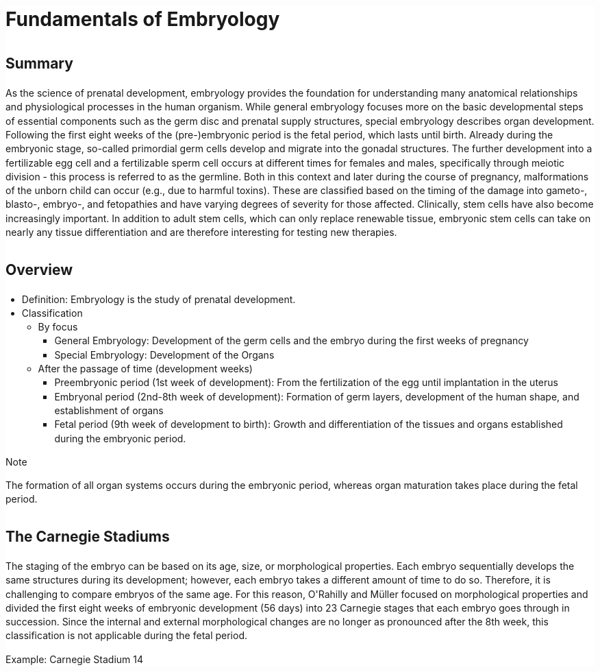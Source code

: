 # Fundamentals of Embryology
## Summary

As the science of prenatal development, embryology provides the foundation for understanding many anatomical relationships and physiological processes in the human organism. While general embryology focuses more on the basic developmental steps of essential components such as the germ disc and prenatal supply structures, special embryology describes organ development. Following the first eight weeks of the (pre-)embryonic period is the fetal period, which lasts until birth. Already during the embryonic stage, so-called primordial germ cells develop and migrate into the gonadal structures. The further development into a fertilizable egg cell and a fertilizable sperm cell occurs at different times for females and males, specifically through meiotic division - this process is referred to as the germline. Both in this context and later during the course of pregnancy, malformations of the unborn child can occur (e.g., due to harmful toxins). These are classified based on the timing of the damage into gameto-, blasto-, embryo-, and fetopathies and have varying degrees of severity for those affected. Clinically, stem cells have also become increasingly important. In addition to adult stem cells, which can only replace renewable tissue, embryonic stem cells can take on nearly any tissue differentiation and are therefore interesting for testing new therapies.
## Overview

- Definition: Embryology is the study of prenatal development.
- Classification
    - By focus
        - General Embryology: Development of the germ cells and the embryo during the first weeks of pregnancy
        - Special Embryology: Development of the Organs
    - After the passage of time (development weeks)
        - Preembryonic period (1st week of development): From the fertilization of the egg until implantation in the uterus
        - Embryonal period (2nd-8th week of development): Formation of germ layers, development of the human shape, and establishment of organs
        - Fetal period (9th week of development to birth): Growth and differentiation of the tissues and organs established during the embryonic period.

> [!NOTE]
> The formation of all organ systems occurs during the embryonic period, whereas organ maturation takes place during the fetal period.

## The Carnegie Stadiums

The staging of the embryo can be based on its age, size, or morphological properties. Each embryo sequentially develops the same structures during its development; however, each embryo takes a different amount of time to do so. Therefore, it is challenging to compare embryos of the same age. For this reason, O'Rahilly and Müller focused on morphological properties and divided the first eight weeks of embryonic development (56 days) into 23 Carnegie stages that each embryo goes through in succession. Since the internal and external morphological changes are no longer as pronounced after the 8th week, this classification is not applicable during the fetal period.

Example: Carnegie Stadium 14
